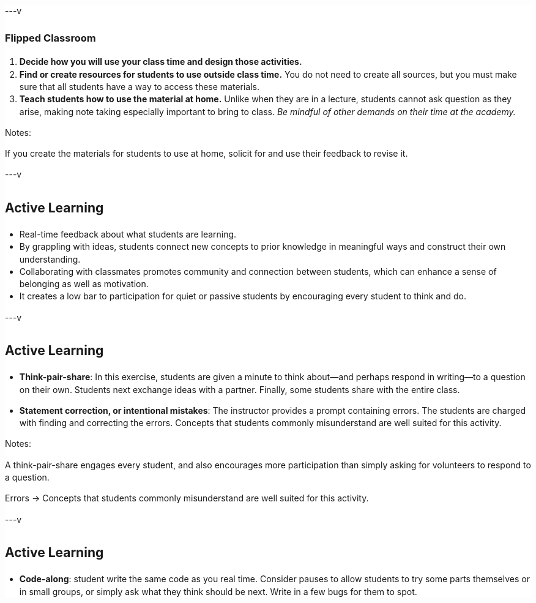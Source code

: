---v

### Flipped Classroom

1. **Decide how you will use your class time and design those activities.**
1. **Find or create resources for students to use outside class time.** You do not need to create all sources, but you must make sure that all students have a way to access these materials.
1. **Teach students how to use the material at home.** Unlike when they are in a lecture, students cannot ask question as they arise, making note taking especially important to bring to class. _Be mindful of other demands on their time at the academy._

Notes:

If you create the materials for students to use at home, solicit for and use their feedback to revise it.

---v

## Active Learning

- Real-time feedback about what students are learning.
- By grappling with ideas, students connect new concepts to prior knowledge in meaningful ways and construct their own understanding.
- Collaborating with classmates promotes community and connection between students, which can enhance a sense of belonging as well as motivation.
- It creates a low bar to participation for quiet or passive students by encouraging every student to think and do.

---v

## Active Learning

- **Think-pair-share**: In this exercise, students are given a minute to think about—and perhaps respond in writing—to a question on their own. Students next exchange ideas with a partner. Finally, some students share with the entire class.

- **Statement correction, or intentional mistakes**: The instructor provides a prompt containing errors. The students are charged with finding and correcting the errors. Concepts that students commonly misunderstand are well suited for this activity.

Notes:

A think-pair-share engages every student, and also encourages more participation than simply asking for volunteers to respond to a question.

Errors -> Concepts that students commonly misunderstand are well suited for this activity.

---v

## Active Learning

- **Code-along**: student write the same code as you real time. Consider pauses to allow students to try some parts themselves or in small groups, or simply ask what they think should be next. Write in a few bugs for them to spot.
